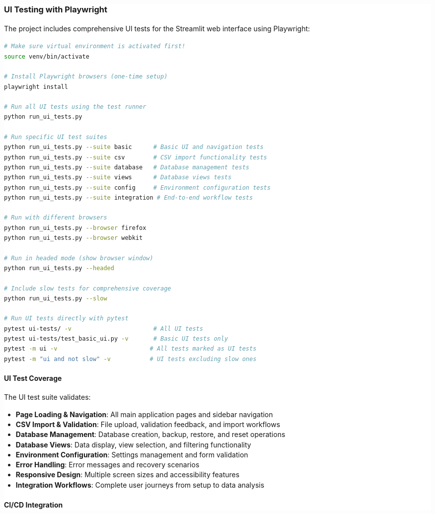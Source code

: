### UI Testing with Playwright

The project includes comprehensive UI tests for the Streamlit web interface using Playwright:

```bash
# Make sure virtual environment is activated first!
source venv/bin/activate

# Install Playwright browsers (one-time setup)
playwright install

# Run all UI tests using the test runner
python run_ui_tests.py

# Run specific UI test suites
python run_ui_tests.py --suite basic      # Basic UI and navigation tests
python run_ui_tests.py --suite csv        # CSV import functionality tests
python run_ui_tests.py --suite database   # Database management tests
python run_ui_tests.py --suite views      # Database views tests
python run_ui_tests.py --suite config     # Environment configuration tests
python run_ui_tests.py --suite integration # End-to-end workflow tests

# Run with different browsers
python run_ui_tests.py --browser firefox
python run_ui_tests.py --browser webkit

# Run in headed mode (show browser window)
python run_ui_tests.py --headed

# Include slow tests for comprehensive coverage
python run_ui_tests.py --slow

# Run UI tests directly with pytest
pytest ui-tests/ -v                       # All UI tests
pytest ui-tests/test_basic_ui.py -v       # Basic UI tests only
pytest -m ui -v                          # All tests marked as UI tests
pytest -m "ui and not slow" -v           # UI tests excluding slow ones
```

#### UI Test Coverage

The UI test suite validates:
- **Page Loading & Navigation**: All main application pages and sidebar navigation
- **CSV Import & Validation**: File upload, validation feedback, and import workflows
- **Database Management**: Database creation, backup, restore, and reset operations
- **Database Views**: Data display, view selection, and filtering functionality
- **Environment Configuration**: Settings management and form validation
- **Error Handling**: Error messages and recovery scenarios
- **Responsive Design**: Multiple screen sizes and accessibility features
- **Integration Workflows**: Complete user journeys from setup to data analysis

#### CI/CD Integration
